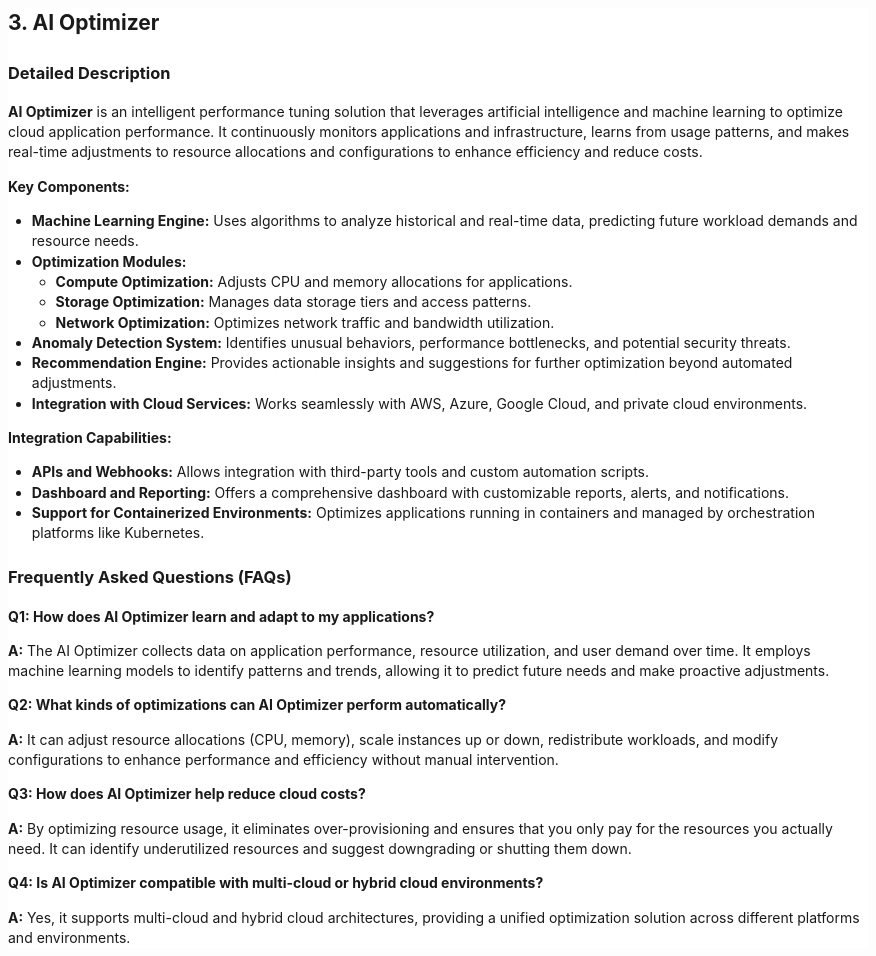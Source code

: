 
## **3. AI Optimizer**

### **Detailed Description**

**AI Optimizer** is an intelligent performance tuning solution that leverages artificial intelligence and machine learning to optimize cloud application performance. It continuously monitors applications and infrastructure, learns from usage patterns, and makes real-time adjustments to resource allocations and configurations to enhance efficiency and reduce costs.

**Key Components:**

- **Machine Learning Engine:** Uses algorithms to analyze historical and real-time data, predicting future workload demands and resource needs.
- **Optimization Modules:**
  - **Compute Optimization:** Adjusts CPU and memory allocations for applications.
  - **Storage Optimization:** Manages data storage tiers and access patterns.
  - **Network Optimization:** Optimizes network traffic and bandwidth utilization.
- **Anomaly Detection System:** Identifies unusual behaviors, performance bottlenecks, and potential security threats.
- **Recommendation Engine:** Provides actionable insights and suggestions for further optimization beyond automated adjustments.
- **Integration with Cloud Services:** Works seamlessly with AWS, Azure, Google Cloud, and private cloud environments.

**Integration Capabilities:**

- **APIs and Webhooks:** Allows integration with third-party tools and custom automation scripts.
- **Dashboard and Reporting:** Offers a comprehensive dashboard with customizable reports, alerts, and notifications.
- **Support for Containerized Environments:** Optimizes applications running in containers and managed by orchestration platforms like Kubernetes.

### **Frequently Asked Questions (FAQs)**

**Q1: How does AI Optimizer learn and adapt to my applications?**

**A:** The AI Optimizer collects data on application performance, resource utilization, and user demand over time. It employs machine learning models to identify patterns and trends, allowing it to predict future needs and make proactive adjustments.

**Q2: What kinds of optimizations can AI Optimizer perform automatically?**

**A:** It can adjust resource allocations (CPU, memory), scale instances up or down, redistribute workloads, and modify configurations to enhance performance and efficiency without manual intervention.

**Q3: How does AI Optimizer help reduce cloud costs?**

**A:** By optimizing resource usage, it eliminates over-provisioning and ensures that you only pay for the resources you actually need. It can identify underutilized resources and suggest downgrading or shutting them down.

**Q4: Is AI Optimizer compatible with multi-cloud or hybrid cloud environments?**

**A:** Yes, it supports multi-cloud and hybrid cloud architectures, providing a unified optimization solution across different platforms and environments.
